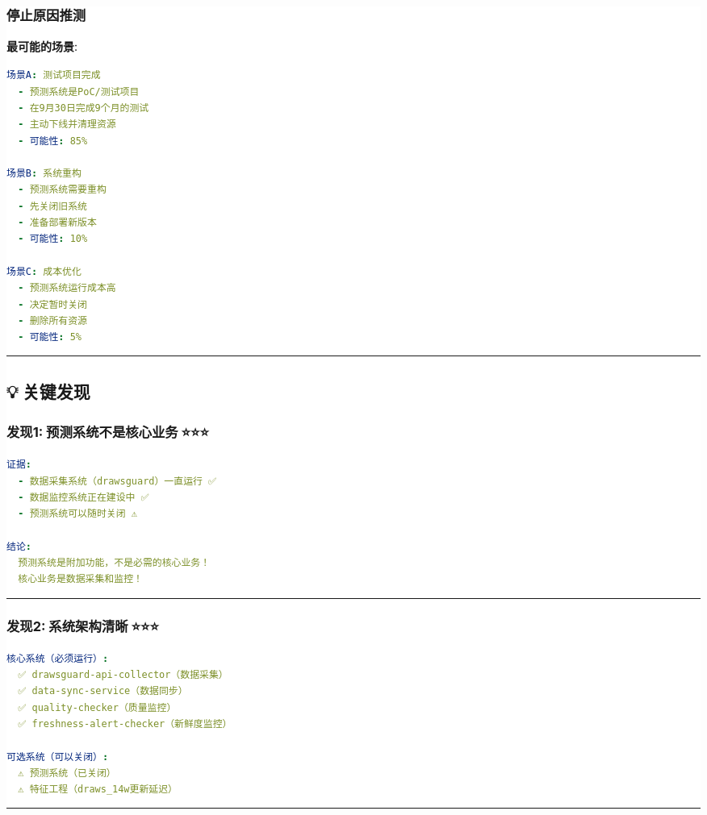 ### 停止原因推测

**最可能的场景**:

```yaml
场景A: 测试项目完成
  - 预测系统是PoC/测试项目
  - 在9月30日完成9个月的测试
  - 主动下线并清理资源
  - 可能性: 85%

场景B: 系统重构
  - 预测系统需要重构
  - 先关闭旧系统
  - 准备部署新版本
  - 可能性: 10%

场景C: 成本优化
  - 预测系统运行成本高
  - 决定暂时关闭
  - 删除所有资源
  - 可能性: 5%
```

---

## 💡 关键发现

### 发现1: 预测系统不是核心业务 ⭐⭐⭐

```yaml
证据:
  - 数据采集系统（drawsguard）一直运行 ✅
  - 数据监控系统正在建设中 ✅
  - 预测系统可以随时关闭 ⚠️
  
结论:
  预测系统是附加功能，不是必需的核心业务！
  核心业务是数据采集和监控！
```

---

### 发现2: 系统架构清晰 ⭐⭐⭐

```yaml
核心系统（必须运行）:
  ✅ drawsguard-api-collector（数据采集）
  ✅ data-sync-service（数据同步）
  ✅ quality-checker（质量监控）
  ✅ freshness-alert-checker（新鲜度监控）
  
可选系统（可以关闭）:
  ⚠️ 预测系统（已关闭）
  ⚠️ 特征工程（draws_14w更新延迟）
```

---
